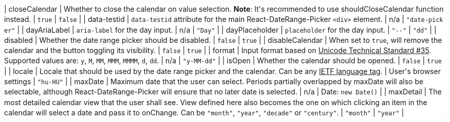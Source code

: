 | closeCalendar        | Whether to close the calendar on value selection. **Note**: It's recommended to use shouldCloseCalendar function instead.                                                                                                                    | `true`                  | `false`                                                                                                                                                                                                             |
| data-testid          | `data-testid` attribute for the main React-DateRange-Picker `<div>` element.                                                                                                                                                                 | n/a                     | `"date-picker"`                                                                                                                                                                                                     |
| dayAriaLabel         | `aria-label` for the day input.                                                                                                                                                                                                              | n/a                     | `"Day"`                                                                                                                                                                                                             |
| dayPlaceholder       | `placeholder` for the day input.                                                                                                                                                                                                             | `"--"`                  | `"dd"`                                                                                                                                                                                                              |
| disabled             | Whether the date range picker should be disabled.                                                                                                                                                                                            | `false`                 | `true`                                                                                                                                                                                                              |
| disableCalendar      | When set to `true`, will remove the calendar and the button toggling its visibility.                                                                                                                                                         | `false`                 | `true`                                                                                                                                                                                                              |
| format               | Input format based on [Unicode Technical Standard #35](https://www.unicode.org/reports/tr35/tr35-dates.html#Date_Field_Symbol_Table). Supported values are: `y`, `M`, `MM`, `MMM`, `MMMM`, `d`, `dd`.                                        | n/a                     | `"y-MM-dd"`                                                                                                                                                                                                         |
| isOpen               | Whether the calendar should be opened.                                                                                                                                                                                                       | `false`                 | `true`                                                                                                                                                                                                              |
| locale               | Locale that should be used by the date range picker and the calendar. Can be any [IETF language tag](https://en.wikipedia.org/wiki/IETF_language_tag).                                                                                       | User's browser settings | `"hu-HU"`                                                                                                                                                                                                           |
| maxDate              | Maximum date that the user can select. Periods partially overlapped by maxDate will also be selectable, although React-DateRange-Picker will ensure that no later date is selected.                                                          | n/a                     | Date: `new Date()`                                                                                                                                                                                                  |
| maxDetail            | The most detailed calendar view that the user shall see. View defined here also becomes the one on which clicking an item in the calendar will select a date and pass it to onChange. Can be `"month"`, `"year"`, `"decade"` or `"century"`. | `"month"`               | `"year"`                                                                                                                                                                                                            |
